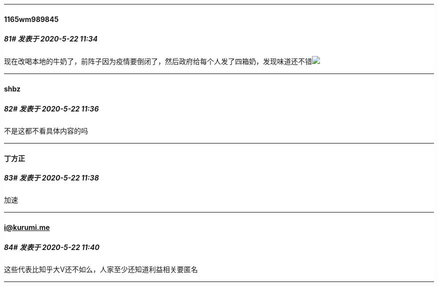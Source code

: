 





*****

####  1165wm989845  
##### 81#       发表于 2020-5-22 11:34




现在改喝本地的牛奶了，前阵子因为疫情要倒闭了，然后政府给每个人发了四箱奶，发现味道还不错<img src="https://static.saraba1st.com/image/smiley/face2017/033.png" referrerpolicy="no-referrer">







*****

####  shbz  
##### 82#       发表于 2020-5-22 11:36




不是这都不看具体内容的吗







*****

####  丁方正  
##### 83#       发表于 2020-5-22 11:38




加速







*****

####  i@kurumi.me  
##### 84#       发表于 2020-5-22 11:40




这些代表比知乎大V还不如么，人家至少还知道利益相关要匿名







*****
